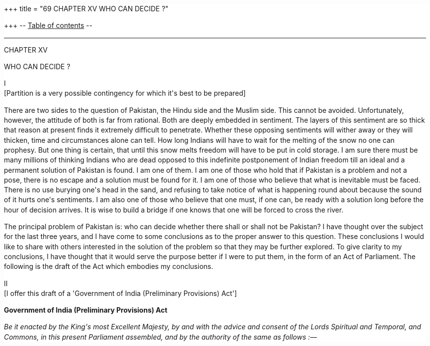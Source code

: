 +++
title = "69 CHAPTER XV WHO CAN DECIDE ?"

+++
-- [Table of contents](index.html#contents) --

------------------------------------------------------------------------

CHAPTER XV

WHO CAN DECIDE ?

I  
\[Partition is a very possible contingency for which it's best to be
prepared\]

 There are two sides to the question of Pakistan, the Hindu side and
the Muslim side. This cannot be avoided. Unfortunately, however, the
attitude of both is far from rational. Both are deeply embedded in
sentiment. The layers of this sentiment are so thick that reason at
present finds it extremely difficult to penetrate. Whether these
opposing sentiments will wither away or they will thicken, time and
circumstances alone can tell. How long Indians will have to wait for the
melting of the snow no one can prophesy. But one thing is certain, that
until this snow melts freedom will have to be put in cold storage. I am
sure there must be many millions of thinking Indians who are dead
opposed to this indefinite postponement of Indian freedom till an ideal
and a permanent solution of Pakistan is found. I am one of them. I am
one of those who hold that if Pakistan is a problem and not a pose,
there is no escape and a solution must be found for it. I am one of
those who believe that what is inevitable must be faced. There is no use
burying one's head in the sand, and refusing to take notice of what is
happening round about because the sound of it hurts one's sentiments. I
am also one of those who believe that one must, if one can, be ready
with a solution long before the hour of decision arrives. It is wise to
build a bridge if one knows that one will be forced to cross the river.

 The principal problem of Pakistan is: who can decide whether there
shall or shall not be Pakistan? I have thought over the subject for the
last three years, and I have come to some conclusions as to the proper
answer to this question. These conclusions I would like to share with
others interested in the solution of the problem so that they may be
further explored. To give clarity to my conclusions, I have thought that
it would serve the purpose better if I were to put them, in the form of
an Act of Parliament. The following is the draft of the Act which
embodies my conclusions.

II  
\[I offer this draft of a 'Government of India (Preliminary Provisions)
Act'\]

**Government of India (Preliminary Provisions) Act**

*Be it enacted by the King's most Excellent Majesty, by and with the
advice and consent of the Lords Spiritual and Temporal, and Commons, in
this present Parliament assembled, and by the authority of the same as
follows :—*
